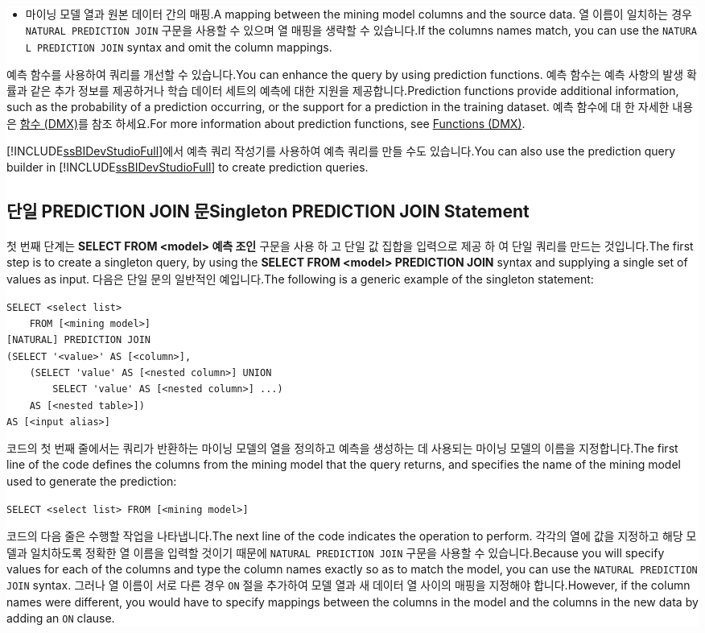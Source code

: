 -   <span data-ttu-id="bb911-111">마이닝 모델 열과 원본 데이터 간의 매핑.</span><span class="sxs-lookup"><span data-stu-id="bb911-111">A mapping between the mining model columns and the source data.</span></span> <span data-ttu-id="bb911-112">열 이름이 일치하는 경우 `NATURAL PREDICTION JOIN` 구문을 사용할 수 있으며 열 매핑을 생략할 수 있습니다.</span><span class="sxs-lookup"><span data-stu-id="bb911-112">If the columns names match, you can use the `NATURAL PREDICTION JOIN` syntax and omit the column mappings.</span></span>  
  
 <span data-ttu-id="bb911-113">예측 함수를 사용하여 쿼리를 개선할 수 있습니다.</span><span class="sxs-lookup"><span data-stu-id="bb911-113">You can enhance the query by using prediction functions.</span></span> <span data-ttu-id="bb911-114">예측 함수는 예측 사항의 발생 확률과 같은 추가 정보를 제공하거나 학습 데이터 세트의 예측에 대한 지원을 제공합니다.</span><span class="sxs-lookup"><span data-stu-id="bb911-114">Prediction functions provide additional information, such as the probability of a prediction occurring, or the support for a prediction in the training dataset.</span></span> <span data-ttu-id="bb911-115">예측 함수에 대 한 자세한 내용은 [함수 &#40;DMX&#41;](/sql/dmx/functions-dmx)를 참조 하세요.</span><span class="sxs-lookup"><span data-stu-id="bb911-115">For more information about prediction functions, see [Functions &#40;DMX&#41;](/sql/dmx/functions-dmx).</span></span>  
  
 <span data-ttu-id="bb911-116">[!INCLUDE[ssBIDevStudioFull](../includes/ssbidevstudiofull-md.md)]에서 예측 쿼리 작성기를 사용하여 예측 쿼리를 만들 수도 있습니다.</span><span class="sxs-lookup"><span data-stu-id="bb911-116">You can also use the prediction query builder in [!INCLUDE[ssBIDevStudioFull](../includes/ssbidevstudiofull-md.md)] to create prediction queries.</span></span>  
  
## <a name="singleton-prediction-join-statement"></a><span data-ttu-id="bb911-117">단일 PREDICTION JOIN 문</span><span class="sxs-lookup"><span data-stu-id="bb911-117">Singleton PREDICTION JOIN Statement</span></span>  
 <span data-ttu-id="bb911-118">첫 번째 단계는 **SELECT FROM \<model> 예측 조인** 구문을 사용 하 고 단일 값 집합을 입력으로 제공 하 여 단일 쿼리를 만드는 것입니다.</span><span class="sxs-lookup"><span data-stu-id="bb911-118">The first step is to create a singleton query, by using the **SELECT FROM \<model> PREDICTION JOIN** syntax and supplying a single set of values as input.</span></span> <span data-ttu-id="bb911-119">다음은 단일 문의 일반적인 예입니다.</span><span class="sxs-lookup"><span data-stu-id="bb911-119">The following is a generic example of the singleton statement:</span></span>  
  
```  
SELECT <select list>  
    FROM [<mining model>]   
[NATURAL] PREDICTION JOIN  
(SELECT '<value>' AS [<column>],   
    (SELECT 'value' AS [<nested column>] UNION  
        SELECT 'value' AS [<nested column>] ...)   
    AS [<nested table>])  
AS [<input alias>]  
```  
  
 <span data-ttu-id="bb911-120">코드의 첫 번째 줄에서는 쿼리가 반환하는 마이닝 모델의 열을 정의하고 예측을 생성하는 데 사용되는 마이닝 모델의 이름을 지정합니다.</span><span class="sxs-lookup"><span data-stu-id="bb911-120">The first line of the code defines the columns from the mining model that the query returns, and specifies the name of the mining model used to generate the prediction:</span></span>  
  
```  
SELECT <select list> FROM [<mining model>]   
```  
  
 <span data-ttu-id="bb911-121">코드의 다음 줄은 수행할 작업을 나타냅니다.</span><span class="sxs-lookup"><span data-stu-id="bb911-121">The next line of the code indicates the operation to perform.</span></span> <span data-ttu-id="bb911-122">각각의 열에 값을 지정하고 해당 모델과 일치하도록 정확한 열 이름을 입력할 것이기 때문에 `NATURAL PREDICTION JOIN` 구문을 사용할 수 있습니다.</span><span class="sxs-lookup"><span data-stu-id="bb911-122">Because you will specify values for each of the columns and type the column names exactly so as to match the model, you can use the `NATURAL PREDICTION JOIN` syntax.</span></span> <span data-ttu-id="bb911-123">그러나 열 이름이 서로 다른 경우 `ON` 절을 추가하여 모델 열과 새 데이터 열 사이의 매핑을 지정해야 합니다.</span><span class="sxs-lookup"><span data-stu-id="bb911-123">However, if the column names were different, you would have to specify mappings between the columns in the model and the columns in the new data by adding an `ON` clause.</span></span>  
  